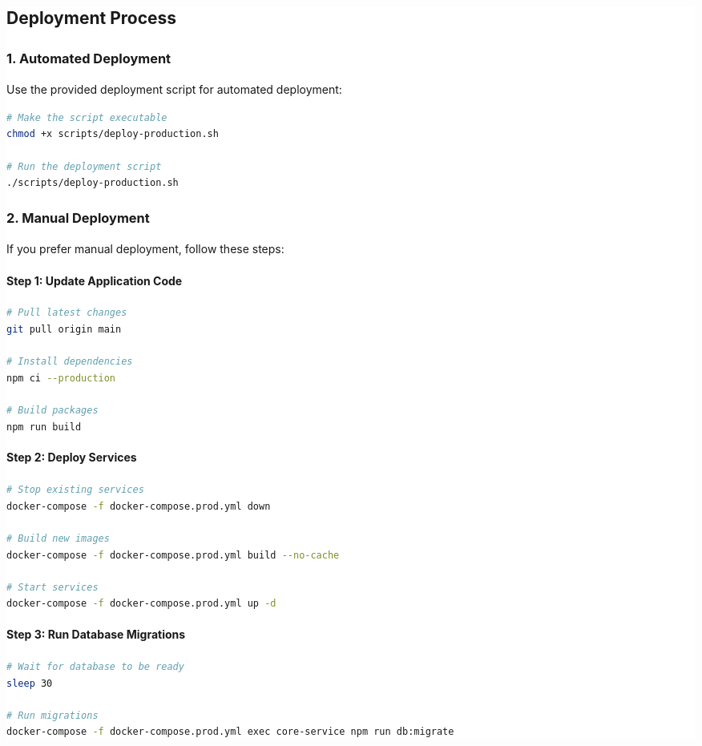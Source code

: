 ## Deployment Process

### 1. Automated Deployment

Use the provided deployment script for automated deployment:

```bash
# Make the script executable
chmod +x scripts/deploy-production.sh

# Run the deployment script
./scripts/deploy-production.sh
```

### 2. Manual Deployment

If you prefer manual deployment, follow these steps:

#### Step 1: Update Application Code

```bash
# Pull latest changes
git pull origin main

# Install dependencies
npm ci --production

# Build packages
npm run build
```

#### Step 2: Deploy Services

```bash
# Stop existing services
docker-compose -f docker-compose.prod.yml down

# Build new images
docker-compose -f docker-compose.prod.yml build --no-cache

# Start services
docker-compose -f docker-compose.prod.yml up -d
```

#### Step 3: Run Database Migrations

```bash
# Wait for database to be ready
sleep 30

# Run migrations
docker-compose -f docker-compose.prod.yml exec core-service npm run db:migrate
```
